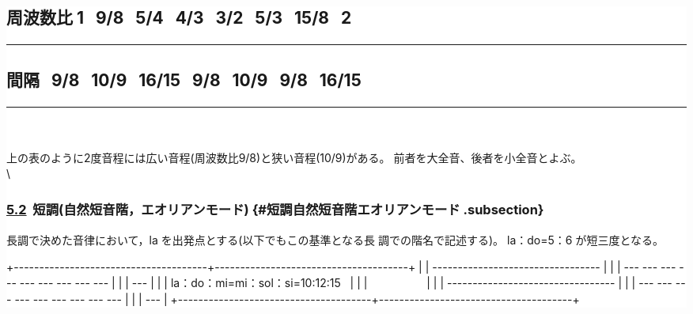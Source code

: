周波数比
1
 
9/8
 
5/4
 
4/3
 
3/2
 
5/3
 
15/8
 
2
  ------------------------------------------------------------------------
  ------------------------------------------------------------------------

間隔
 
9/8
 
10/9
 
16/15
 
9/8
 
10/9
 
9/8
 
16/15
 
  ------------------------------------------------------------------------
  ------------------------------------------------------------------------

</div>

\
\
上の表のように2度音程には広い音程(周波数比9/8)と狭い音程(10/9)がある。
前者を大全音、後者を小全音とよぶ。\
\

### [5.2]()  短調(自然短音階，エオリアンモード) {#短調自然短音階エオリアンモード .subsection}

長調で決めた音律において，la を出発点とする(以下でもこの基準となる長
調での階名で記述する)。 la：do=5：6 が短三度となる。

<div class="center">

+--------------------------------------+--------------------------------------+
|                                      |   ---------------------------------  |
|                                      | --- --- --- --- --- --- --- --- ---  |
|                                      | ---                                  |
|                                      |   la：do：mi=mi：sol：si=10:12:15        |
|                                      |                                      |
|                                      |   ---------------------------------  |
|                                      | --- --- --- --- --- --- --- --- ---  |
|                                      | ---                                  |
+--------------------------------------+--------------------------------------+
